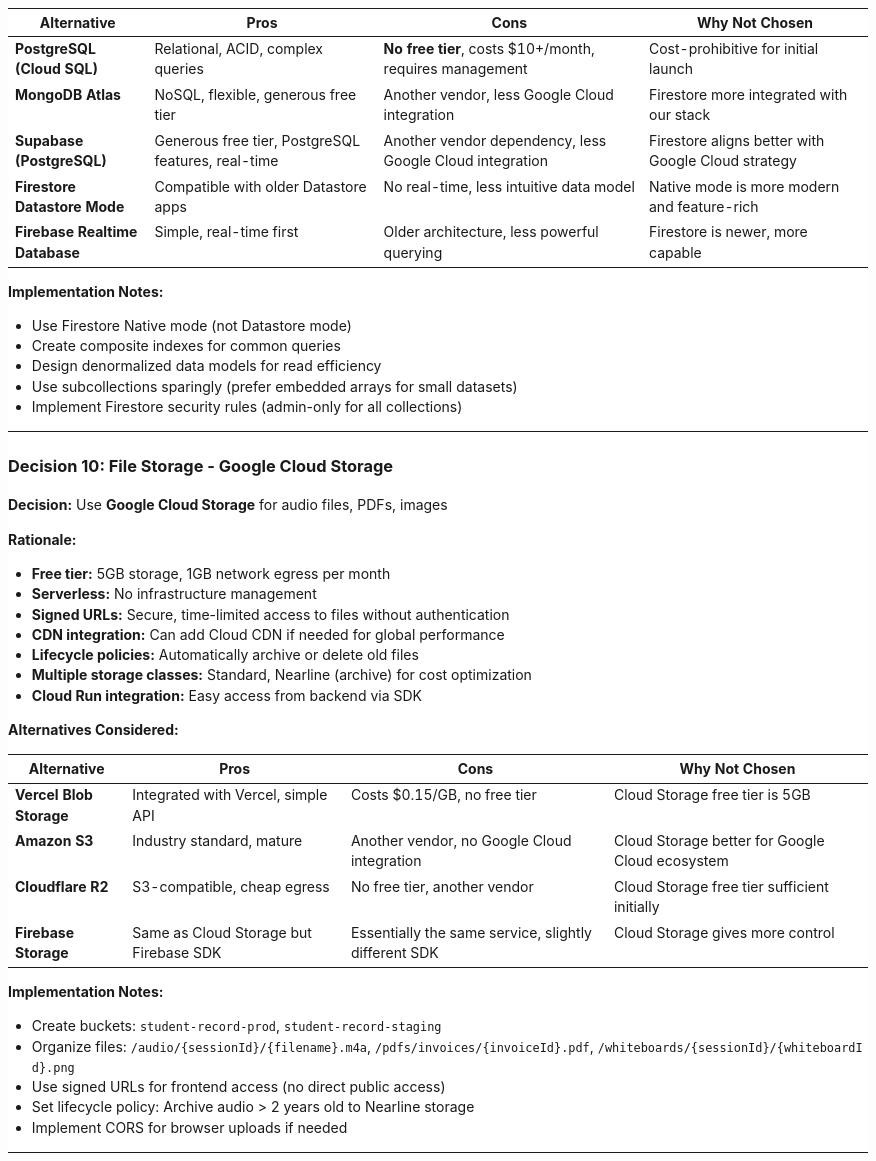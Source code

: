 | Alternative | Pros | Cons | Why Not Chosen |
|------------|------|------|----------------|
| **PostgreSQL (Cloud SQL)** | Relational, ACID, complex queries | **No free tier**, costs $10+/month, requires management | Cost-prohibitive for initial launch |
| **MongoDB Atlas** | NoSQL, flexible, generous free tier | Another vendor, less Google Cloud integration | Firestore more integrated with our stack |
| **Supabase (PostgreSQL)** | Generous free tier, PostgreSQL features, real-time | Another vendor dependency, less Google Cloud integration | Firestore aligns better with Google Cloud strategy |
| **Firestore Datastore Mode** | Compatible with older Datastore apps | No real-time, less intuitive data model | Native mode is more modern and feature-rich |
| **Firebase Realtime Database** | Simple, real-time first | Older architecture, less powerful querying | Firestore is newer, more capable |

**Implementation Notes:**
- Use Firestore Native mode (not Datastore mode)
- Create composite indexes for common queries
- Design denormalized data models for read efficiency
- Use subcollections sparingly (prefer embedded arrays for small datasets)
- Implement Firestore security rules (admin-only for all collections)

---

### Decision 10: File Storage - Google Cloud Storage

**Decision:** Use **Google Cloud Storage** for audio files, PDFs, images

**Rationale:**
- **Free tier:** 5GB storage, 1GB network egress per month
- **Serverless:** No infrastructure management
- **Signed URLs:** Secure, time-limited access to files without authentication
- **CDN integration:** Can add Cloud CDN if needed for global performance
- **Lifecycle policies:** Automatically archive or delete old files
- **Multiple storage classes:** Standard, Nearline (archive) for cost optimization
- **Cloud Run integration:** Easy access from backend via SDK

**Alternatives Considered:**

| Alternative | Pros | Cons | Why Not Chosen |
|------------|------|------|----------------|
| **Vercel Blob Storage** | Integrated with Vercel, simple API | Costs $0.15/GB, no free tier | Cloud Storage free tier is 5GB |
| **Amazon S3** | Industry standard, mature | Another vendor, no Google Cloud integration | Cloud Storage better for Google Cloud ecosystem |
| **Cloudflare R2** | S3-compatible, cheap egress | No free tier, another vendor | Cloud Storage free tier sufficient initially |
| **Firebase Storage** | Same as Cloud Storage but Firebase SDK | Essentially the same service, slightly different SDK | Cloud Storage gives more control |

**Implementation Notes:**
- Create buckets: `student-record-prod`, `student-record-staging`
- Organize files: `/audio/{sessionId}/{filename}.m4a`, `/pdfs/invoices/{invoiceId}.pdf`, `/whiteboards/{sessionId}/{whiteboardId}.png`
- Use signed URLs for frontend access (no direct public access)
- Set lifecycle policy: Archive audio > 2 years old to Nearline storage
- Implement CORS for browser uploads if needed

---
